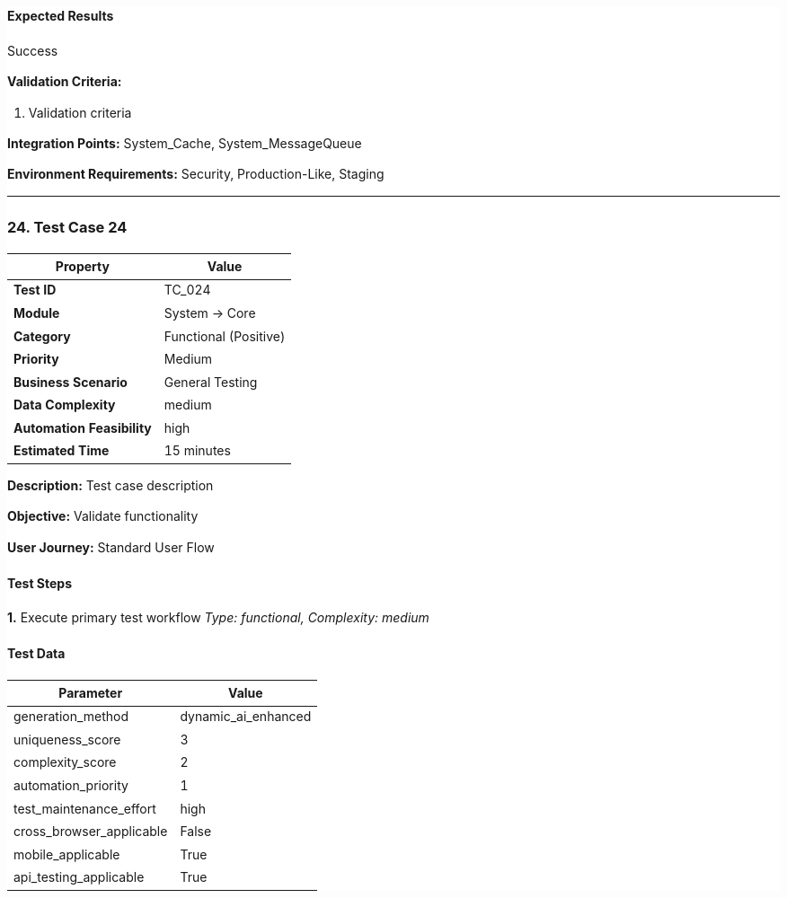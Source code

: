 #### Expected Results

Success

**Validation Criteria:**
1. Validation criteria

**Integration Points:** System_Cache, System_MessageQueue

**Environment Requirements:** Security, Production-Like, Staging

---

### 24. Test Case 24

| Property | Value |
|----------|-------|
| **Test ID** | TC_024 |
| **Module** | System → Core |
| **Category** | Functional (Positive) |
| **Priority** | Medium | **Risk** | Medium |
| **Business Scenario** | General Testing |
| **Data Complexity** | medium |
| **Automation Feasibility** | high |
| **Estimated Time** | 15 minutes |

**Description:** Test case description

**Objective:** Validate functionality

**User Journey:** Standard User Flow

#### Test Steps

**1.** Execute primary test workflow
   *Type: functional, Complexity: medium*

#### Test Data

| Parameter | Value |
|-----------|-------|
| generation_method | dynamic_ai_enhanced |
| uniqueness_score | 3 |
| complexity_score | 2 |
| automation_priority | 1 |
| test_maintenance_effort | high |
| cross_browser_applicable | False |
| mobile_applicable | True |
| api_testing_applicable | True |
